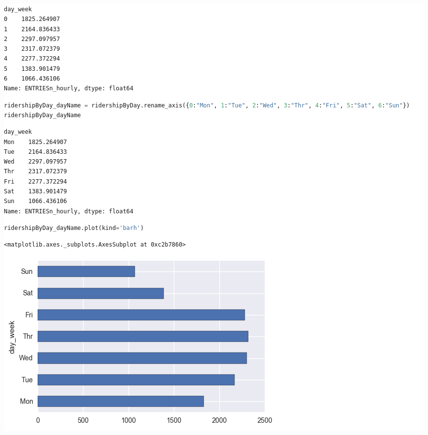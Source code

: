 


    day_week
    0    1825.264907
    1    2164.836433
    2    2297.097957
    3    2317.072379
    4    2277.372294
    5    1383.901479
    6    1066.436106
    Name: ENTRIESn_hourly, dtype: float64




```python
ridershipByDay_dayName = ridershipByDay.rename_axis({0:"Mon", 1:"Tue", 2:"Wed", 3:"Thr", 4:"Fri", 5:"Sat", 6:"Sun"})
ridershipByDay_dayName
```




    day_week
    Mon    1825.264907
    Tue    2164.836433
    Wed    2297.097957
    Thr    2317.072379
    Fri    2277.372294
    Sat    1383.901479
    Sun    1066.436106
    Name: ENTRIESn_hourly, dtype: float64




```python
ridershipByDay_dayName.plot(kind='barh')
```




    <matplotlib.axes._subplots.AxesSubplot at 0xc2b7860>




![png](output_62_1.png)
